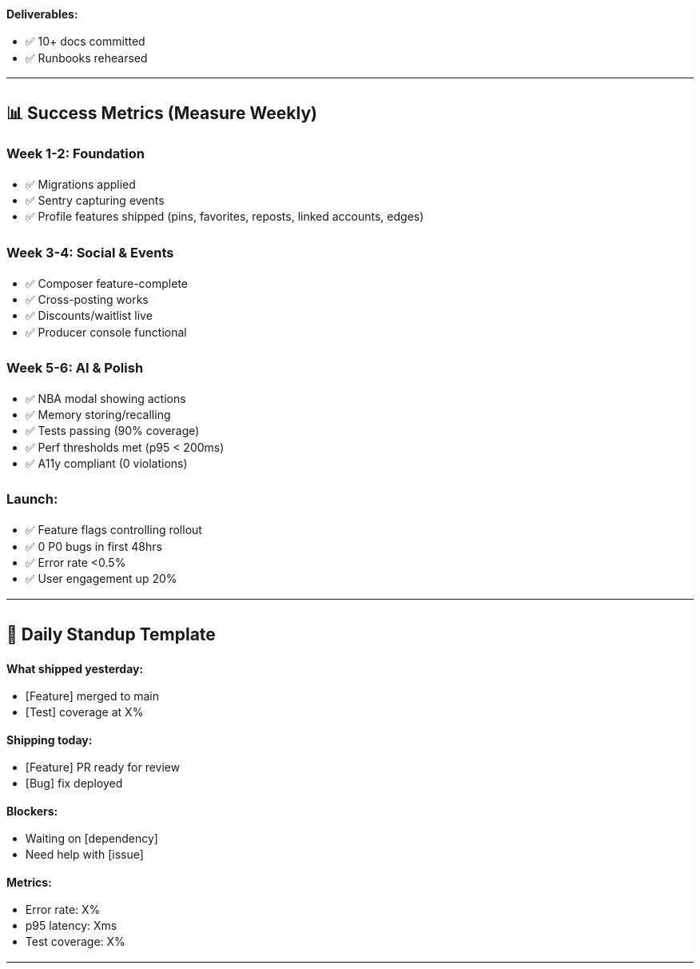 **Deliverables:**
- ✅ 10+ docs committed
- ✅ Runbooks rehearsed

---

## 📊 Success Metrics (Measure Weekly)

### Week 1-2: Foundation
- ✅ Migrations applied
- ✅ Sentry capturing events
- ✅ Profile features shipped (pins, favorites, reposts, linked accounts, edges)

### Week 3-4: Social & Events
- ✅ Composer feature-complete
- ✅ Cross-posting works
- ✅ Discounts/waitlist live
- ✅ Producer console functional

### Week 5-6: AI & Polish
- ✅ NBA modal showing actions
- ✅ Memory storing/recalling
- ✅ Tests passing (90% coverage)
- ✅ Perf thresholds met (p95 < 200ms)
- ✅ A11y compliant (0 violations)

### Launch:
- ✅ Feature flags controlling rollout
- ✅ 0 P0 bugs in first 48hrs
- ✅ Error rate <0.5%
- ✅ User engagement up 20%

---

## 🎯 Daily Standup Template

**What shipped yesterday:**
- [Feature] merged to main
- [Test] coverage at X%

**Shipping today:**
- [Feature] PR ready for review
- [Bug] fix deployed

**Blockers:**
- Waiting on [dependency]
- Need help with [issue]

**Metrics:**
- Error rate: X%
- p95 latency: Xms
- Test coverage: X%

---